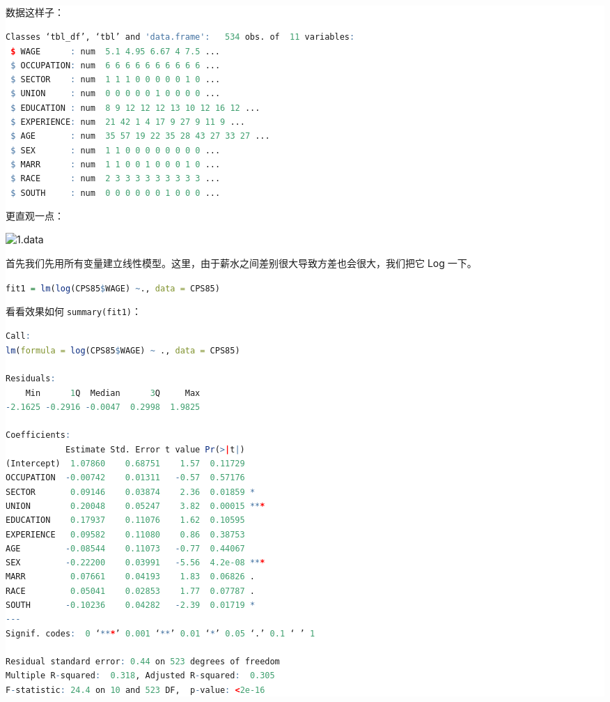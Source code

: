 数据这样子：

```r
Classes ‘tbl_df’, ‘tbl’ and 'data.frame':	534 obs. of  11 variables:
 $ WAGE      : num  5.1 4.95 6.67 4 7.5 ...
 $ OCCUPATION: num  6 6 6 6 6 6 6 6 6 6 ...
 $ SECTOR    : num  1 1 1 0 0 0 0 0 1 0 ...
 $ UNION     : num  0 0 0 0 0 1 0 0 0 0 ...
 $ EDUCATION : num  8 9 12 12 12 13 10 12 16 12 ...
 $ EXPERIENCE: num  21 42 1 4 17 9 27 9 11 9 ...
 $ AGE       : num  35 57 19 22 35 28 43 27 33 27 ...
 $ SEX       : num  1 1 0 0 0 0 0 0 0 0 ...
 $ MARR      : num  1 1 0 0 1 0 0 0 1 0 ...
 $ RACE      : num  2 3 3 3 3 3 3 3 3 3 ...
 $ SOUTH     : num  0 0 0 0 0 0 1 0 0 0 ...
```

更直观一点：

![1.data](/post/2018-09-14-r-regression-multicollinearity_files/1.data.png)

首先我们先用所有变量建立线性模型。这里，由于薪水之间差别很大导致方差也会很大，我们把它 Log 一下。

```R
fit1 = lm(log(CPS85$WAGE) ~., data = CPS85)
```

看看效果如何 `summary(fit1)`：

```R
Call:
lm(formula = log(CPS85$WAGE) ~ ., data = CPS85)

Residuals:
    Min      1Q  Median      3Q     Max 
-2.1625 -0.2916 -0.0047  0.2998  1.9825 

Coefficients:
            Estimate Std. Error t value Pr(>|t|)    
(Intercept)  1.07860    0.68751    1.57  0.11729    
OCCUPATION  -0.00742    0.01311   -0.57  0.57176    
SECTOR       0.09146    0.03874    2.36  0.01859 *  
UNION        0.20048    0.05247    3.82  0.00015 ***
EDUCATION    0.17937    0.11076    1.62  0.10595    
EXPERIENCE   0.09582    0.11080    0.86  0.38753    
AGE         -0.08544    0.11073   -0.77  0.44067    
SEX         -0.22200    0.03991   -5.56  4.2e-08 ***
MARR         0.07661    0.04193    1.83  0.06826 .  
RACE         0.05041    0.02853    1.77  0.07787 .  
SOUTH       -0.10236    0.04282   -2.39  0.01719 *  
---
Signif. codes:  0 ‘***’ 0.001 ‘**’ 0.01 ‘*’ 0.05 ‘.’ 0.1 ‘ ’ 1

Residual standard error: 0.44 on 523 degrees of freedom
Multiple R-squared:  0.318,	Adjusted R-squared:  0.305 
F-statistic: 24.4 on 10 and 523 DF,  p-value: <2e-16
```
